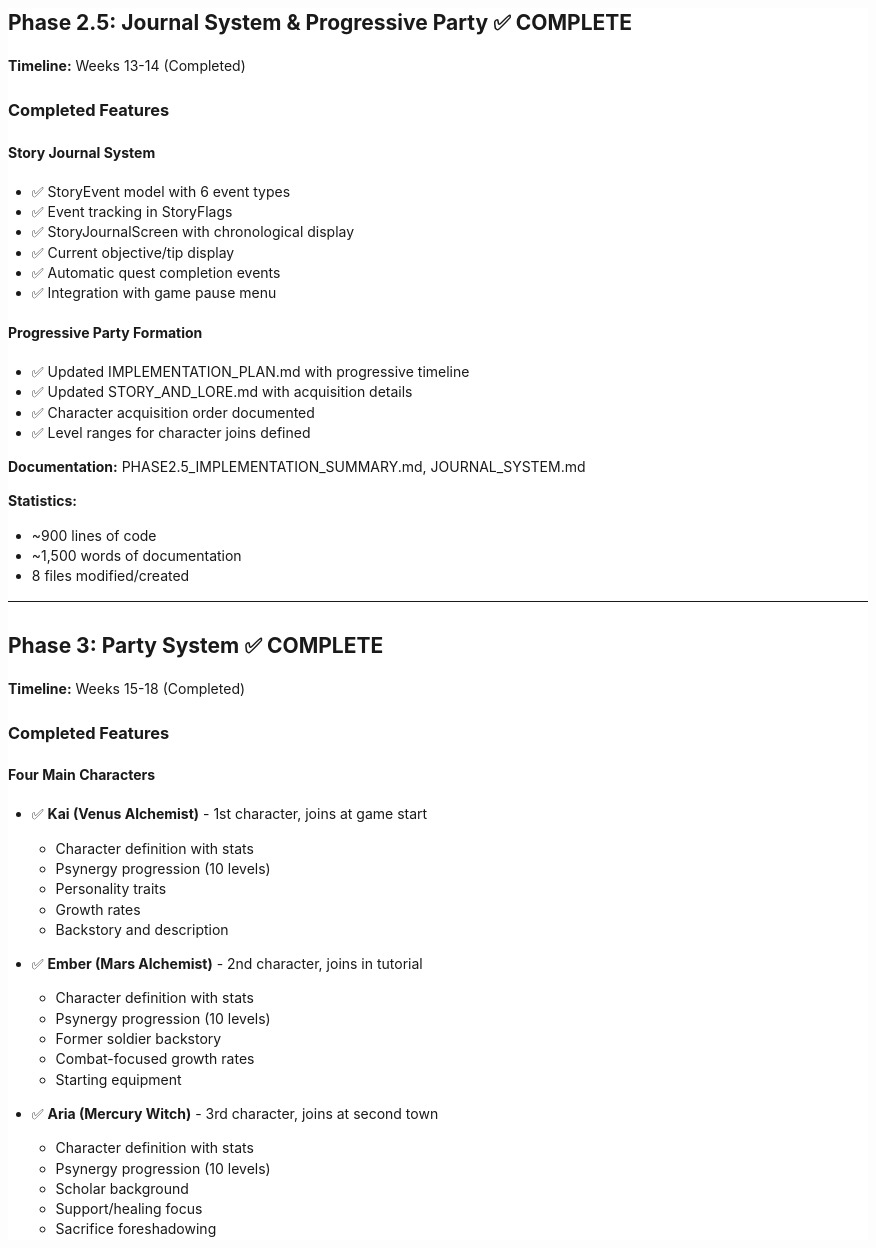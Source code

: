 
## Phase 2.5: Journal System & Progressive Party ✅ COMPLETE

**Timeline:** Weeks 13-14 (Completed)

### Completed Features

#### Story Journal System
- ✅ StoryEvent model with 6 event types
- ✅ Event tracking in StoryFlags
- ✅ StoryJournalScreen with chronological display
- ✅ Current objective/tip display
- ✅ Automatic quest completion events
- ✅ Integration with game pause menu

#### Progressive Party Formation
- ✅ Updated IMPLEMENTATION_PLAN.md with progressive timeline
- ✅ Updated STORY_AND_LORE.md with acquisition details
- ✅ Character acquisition order documented
- ✅ Level ranges for character joins defined

**Documentation:** PHASE2.5_IMPLEMENTATION_SUMMARY.md, JOURNAL_SYSTEM.md

**Statistics:**
- ~900 lines of code
- ~1,500 words of documentation
- 8 files modified/created

---

## Phase 3: Party System ✅ COMPLETE

**Timeline:** Weeks 15-18 (Completed)

### Completed Features

#### Four Main Characters
- ✅ **Kai (Venus Alchemist)** - 1st character, joins at game start
  - Character definition with stats
  - Psynergy progression (10 levels)
  - Personality traits
  - Growth rates
  - Backstory and description

- ✅ **Ember (Mars Alchemist)** - 2nd character, joins in tutorial
  - Character definition with stats
  - Psynergy progression (10 levels)
  - Former soldier backstory
  - Combat-focused growth rates
  - Starting equipment

- ✅ **Aria (Mercury Witch)** - 3rd character, joins at second town
  - Character definition with stats
  - Psynergy progression (10 levels)
  - Scholar background
  - Support/healing focus
  - Sacrifice foreshadowing
